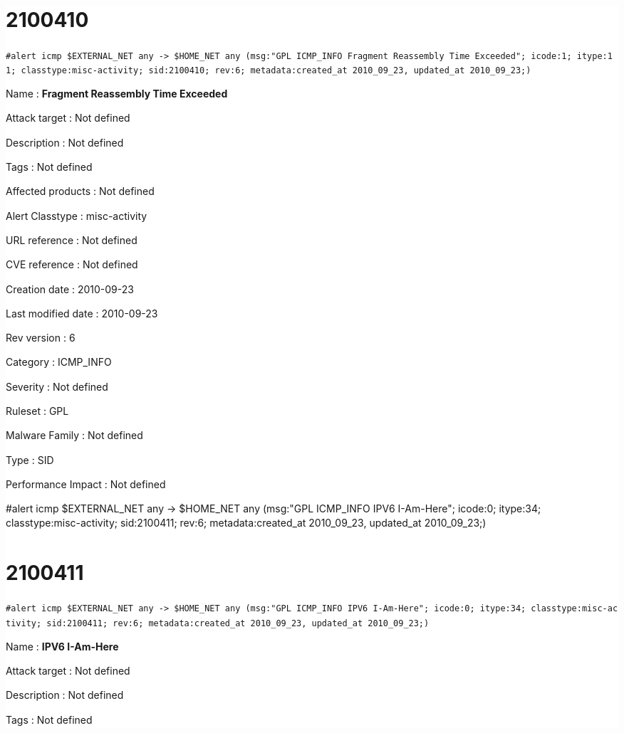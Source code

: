 # 2100410
`#alert icmp $EXTERNAL_NET any -> $HOME_NET any (msg:"GPL ICMP_INFO Fragment Reassembly Time Exceeded"; icode:1; itype:11; classtype:misc-activity; sid:2100410; rev:6; metadata:created_at 2010_09_23, updated_at 2010_09_23;)
` 

Name : **Fragment Reassembly Time Exceeded** 

Attack target : Not defined

Description : Not defined

Tags : Not defined

Affected products : Not defined

Alert Classtype : misc-activity

URL reference : Not defined

CVE reference : Not defined

Creation date : 2010-09-23

Last modified date : 2010-09-23

Rev version : 6

Category : ICMP_INFO

Severity : Not defined

Ruleset : GPL

Malware Family : Not defined

Type : SID

Performance Impact : Not defined



#alert icmp $EXTERNAL_NET any -> $HOME_NET any (msg:"GPL ICMP_INFO IPV6 I-Am-Here"; icode:0; itype:34; classtype:misc-activity; sid:2100411; rev:6; metadata:created_at 2010_09_23, updated_at 2010_09_23;)

# 2100411
`#alert icmp $EXTERNAL_NET any -> $HOME_NET any (msg:"GPL ICMP_INFO IPV6 I-Am-Here"; icode:0; itype:34; classtype:misc-activity; sid:2100411; rev:6; metadata:created_at 2010_09_23, updated_at 2010_09_23;)
` 

Name : **IPV6 I-Am-Here** 

Attack target : Not defined

Description : Not defined

Tags : Not defined
